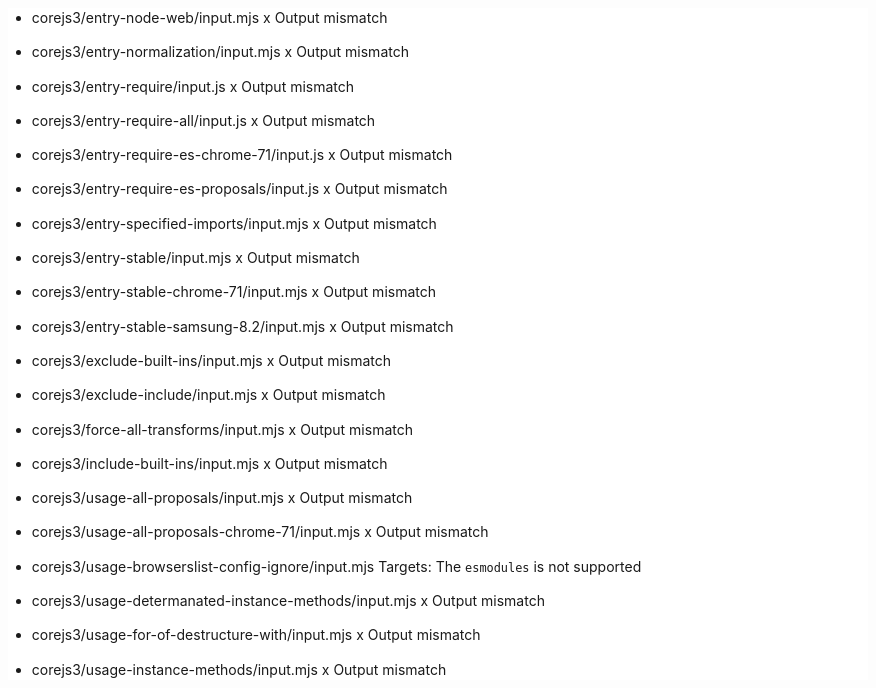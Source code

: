 * corejs3/entry-node-web/input.mjs
x Output mismatch

* corejs3/entry-normalization/input.mjs
x Output mismatch

* corejs3/entry-require/input.js
x Output mismatch

* corejs3/entry-require-all/input.js
x Output mismatch

* corejs3/entry-require-es-chrome-71/input.js
x Output mismatch

* corejs3/entry-require-es-proposals/input.js
x Output mismatch

* corejs3/entry-specified-imports/input.mjs
x Output mismatch

* corejs3/entry-stable/input.mjs
x Output mismatch

* corejs3/entry-stable-chrome-71/input.mjs
x Output mismatch

* corejs3/entry-stable-samsung-8.2/input.mjs
x Output mismatch

* corejs3/exclude-built-ins/input.mjs
x Output mismatch

* corejs3/exclude-include/input.mjs
x Output mismatch

* corejs3/force-all-transforms/input.mjs
x Output mismatch

* corejs3/include-built-ins/input.mjs
x Output mismatch

* corejs3/usage-all-proposals/input.mjs
x Output mismatch

* corejs3/usage-all-proposals-chrome-71/input.mjs
x Output mismatch

* corejs3/usage-browserslist-config-ignore/input.mjs
Targets: The `esmodules` is not supported

* corejs3/usage-determanated-instance-methods/input.mjs
x Output mismatch

* corejs3/usage-for-of-destructure-with/input.mjs
x Output mismatch

* corejs3/usage-instance-methods/input.mjs
x Output mismatch
